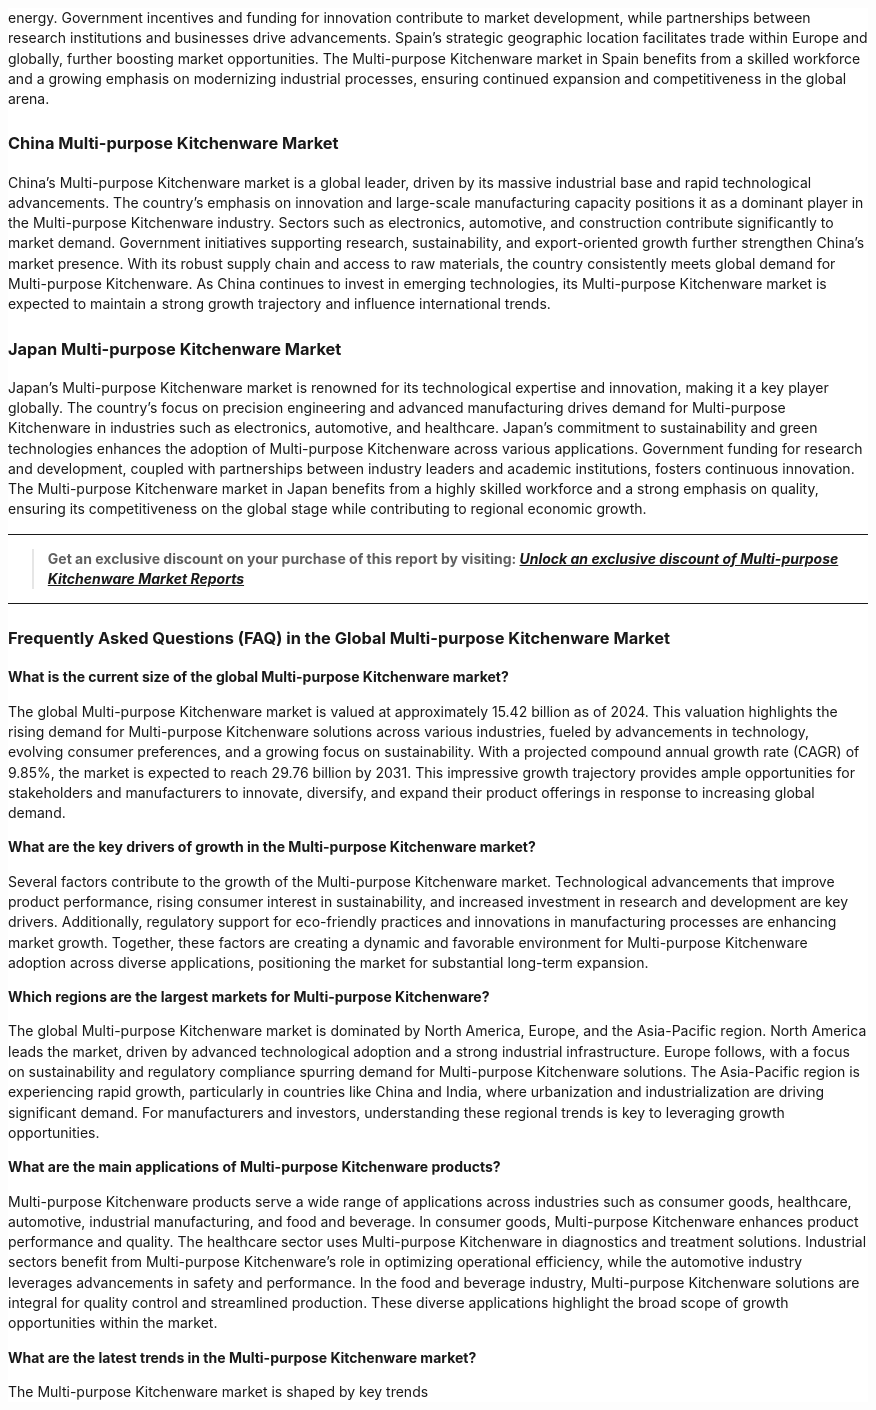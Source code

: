 energy. Government incentives and funding for innovation contribute to market development, while partnerships between research institutions and businesses drive advancements. Spain&rsquo;s strategic geographic location facilitates trade within Europe and globally, further boosting market opportunities. The Multi-purpose Kitchenware market in Spain benefits from a skilled workforce and a growing emphasis on modernizing industrial processes, ensuring continued expansion and competitiveness in the global arena.</p><h3>China Multi-purpose Kitchenware Market</h3><p>China&rsquo;s Multi-purpose Kitchenware market is a global leader, driven by its massive industrial base and rapid technological advancements. The country&rsquo;s emphasis on innovation and large-scale manufacturing capacity positions it as a dominant player in the Multi-purpose Kitchenware industry. Sectors such as electronics, automotive, and construction contribute significantly to market demand. Government initiatives supporting research, sustainability, and export-oriented growth further strengthen China&rsquo;s market presence. With its robust supply chain and access to raw materials, the country consistently meets global demand for Multi-purpose Kitchenware. As China continues to invest in emerging technologies, its Multi-purpose Kitchenware market is expected to maintain a strong growth trajectory and influence international trends.</p><h3>Japan Multi-purpose Kitchenware Market</h3><p>Japan&rsquo;s Multi-purpose Kitchenware market is renowned for its technological expertise and innovation, making it a key player globally. The country&rsquo;s focus on precision engineering and advanced manufacturing drives demand for Multi-purpose Kitchenware in industries such as electronics, automotive, and healthcare. Japan&rsquo;s commitment to sustainability and green technologies enhances the adoption of Multi-purpose Kitchenware across various applications. Government funding for research and development, coupled with partnerships between industry leaders and academic institutions, fosters continuous innovation. The Multi-purpose Kitchenware market in Japan benefits from a highly skilled workforce and a strong emphasis on quality, ensuring its competitiveness on the global stage while contributing to regional economic growth.</p><hr /><blockquote><p><strong>Get an exclusive discount on your purchase of this report by visiting: <em><a href="://marketresearchpulse.com/ask-for-discount/22874?utm_source=Github&amp;utm_medium=052">Unlock an exclusive discount of Multi-purpose Kitchenware Market Reports</a></em>&nbsp;</strong></p></blockquote><hr /><h3>Frequently Asked Questions (FAQ) in the Global Multi-purpose Kitchenware Market</h3><p><strong>What is the current size of the global Multi-purpose Kitchenware market?</strong></p><p>The global Multi-purpose Kitchenware market is valued at approximately 15.42 billion as of 2024. This valuation highlights the rising demand for Multi-purpose Kitchenware solutions across various industries, fueled by advancements in technology, evolving consumer preferences, and a growing focus on sustainability. With a projected compound annual growth rate (CAGR) of 9.85%, the market is expected to reach 29.76 billion by 2031. This impressive growth trajectory provides ample opportunities for stakeholders and manufacturers to innovate, diversify, and expand their product offerings in response to increasing global demand.</p><p><strong>What are the key drivers of growth in the Multi-purpose Kitchenware market?</strong></p><p>Several factors contribute to the growth of the Multi-purpose Kitchenware market. Technological advancements that improve product performance, rising consumer interest in sustainability, and increased investment in research and development are key drivers. Additionally, regulatory support for eco-friendly practices and innovations in manufacturing processes are enhancing market growth. Together, these factors are creating a dynamic and favorable environment for Multi-purpose Kitchenware adoption across diverse applications, positioning the market for substantial long-term expansion.</p><p><strong>Which regions are the largest markets for Multi-purpose Kitchenware?</strong></p><p>The global Multi-purpose Kitchenware market is dominated by North America, Europe, and the Asia-Pacific region. North America leads the market, driven by advanced technological adoption and a strong industrial infrastructure. Europe follows, with a focus on sustainability and regulatory compliance spurring demand for Multi-purpose Kitchenware solutions. The Asia-Pacific region is experiencing rapid growth, particularly in countries like China and India, where urbanization and industrialization are driving significant demand. For manufacturers and investors, understanding these regional trends is key to leveraging growth opportunities.</p><p><strong>What are the main applications of Multi-purpose Kitchenware products?</strong></p><p>Multi-purpose Kitchenware products serve a wide range of applications across industries such as consumer goods, healthcare, automotive, industrial manufacturing, and food and beverage. In consumer goods, Multi-purpose Kitchenware enhances product performance and quality. The healthcare sector uses Multi-purpose Kitchenware in diagnostics and treatment solutions. Industrial sectors benefit from Multi-purpose Kitchenware&rsquo;s role in optimizing operational efficiency, while the automotive industry leverages advancements in safety and performance. In the food and beverage industry, Multi-purpose Kitchenware solutions are integral for quality control and streamlined production. These diverse applications highlight the broad scope of growth opportunities within the market.</p><p><strong>What are the latest trends in the Multi-purpose Kitchenware market?</strong></p><p>The Multi-purpose Kitchenware market is shaped by key trends